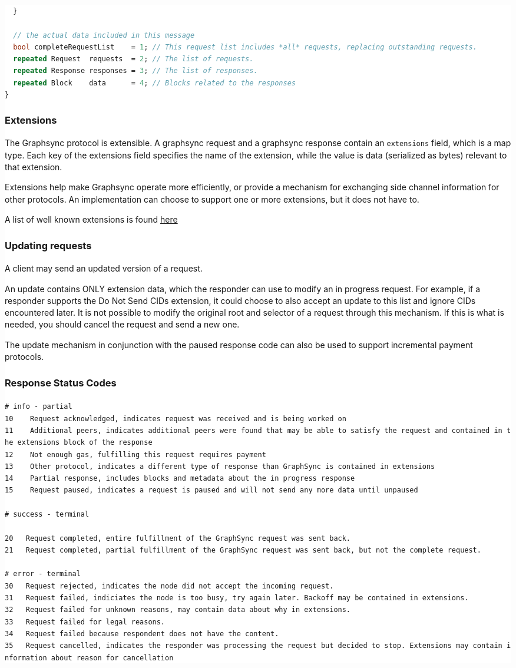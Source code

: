 ```protobuf
  }

  // the actual data included in this message
  bool completeRequestList    = 1; // This request list includes *all* requests, replacing outstanding requests.
  repeated Request  requests  = 2; // The list of requests.
  repeated Response responses = 3; // The list of responses.
  repeated Block    data      = 4; // Blocks related to the responses
}
```

### Extensions

The Graphsync protocol is extensible. A graphsync request and a graphsync response contain an `extensions` field, which is a map type. Each key of the extensions field specifies the name of the extension, while the value is data (serialized as bytes) relevant to that extension.

Extensions help make Graphsync operate more efficiently, or provide a mechanism for exchanging side channel information for other protocols. An implementation can choose to support one or more extensions, but it does not have to.

A list of well known extensions is found [here](./known_extensions.md)

### Updating requests

A client may send an updated version of a request.

An update contains ONLY extension data, which the responder can use to modify an in progress request. For example, if a responder supports the Do Not Send CIDs extension, it could choose to also accept an update to this list and ignore CIDs encountered later. It is not possible to modify the original root and selector of a request through this mechanism. If this is what is needed, you should cancel the request and send a new one.

The update mechanism in conjunction with the paused response code can also be used to support incremental payment protocols.

### Response Status Codes

```
# info - partial
10    Request acknowledged, indicates request was received and is being worked on
11    Additional peers, indicates additional peers were found that may be able to satisfy the request and contained in the extensions block of the response
12    Not enough gas, fulfilling this request requires payment
13    Other protocol, indicates a different type of response than GraphSync is contained in extensions
14    Partial response, includes blocks and metadata about the in progress response
15    Request paused, indicates a request is paused and will not send any more data until unpaused

# success - terminal

20   Request completed, entire fulfillment of the GraphSync request was sent back.
21   Request completed, partial fulfillment of the GraphSync request was sent back, but not the complete request.

# error - terminal
30   Request rejected, indicates the node did not accept the incoming request.
31   Request failed, indiciates the node is too busy, try again later. Backoff may be contained in extensions.
32   Request failed for unknown reasons, may contain data about why in extensions.
33   Request failed for legal reasons.
34   Request failed because respondent does not have the content.
35   Request cancelled, indicates the responder was processing the request but decided to stop. Extensions may contain information about reason for cancellation
```
